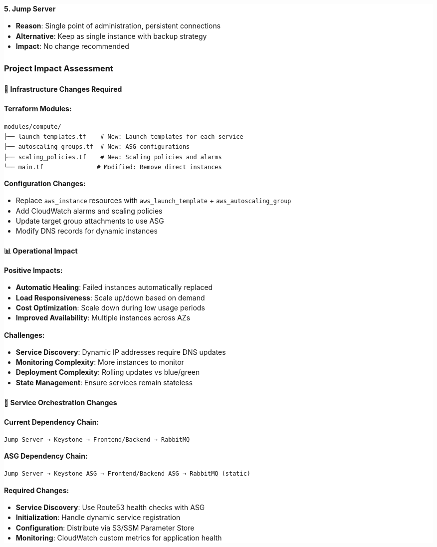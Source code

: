 **5. Jump Server**
- **Reason**: Single point of administration, persistent connections
- **Alternative**: Keep as single instance with backup strategy
- **Impact**: No change recommended

### **Project Impact Assessment**

#### **🔧 Infrastructure Changes Required**

**Terraform Modules:**
```
modules/compute/
├── launch_templates.tf    # New: Launch templates for each service
├── autoscaling_groups.tf  # New: ASG configurations
├── scaling_policies.tf    # New: Scaling policies and alarms
└── main.tf               # Modified: Remove direct instances
```

**Configuration Changes:**
- Replace `aws_instance` resources with `aws_launch_template` + `aws_autoscaling_group`
- Add CloudWatch alarms and scaling policies
- Update target group attachments to use ASG
- Modify DNS records for dynamic instances

#### **📊 Operational Impact**

**Positive Impacts:**
- **Automatic Healing**: Failed instances automatically replaced
- **Load Responsiveness**: Scale up/down based on demand
- **Cost Optimization**: Scale down during low usage periods
- **Improved Availability**: Multiple instances across AZs

**Challenges:**
- **Service Discovery**: Dynamic IP addresses require DNS updates
- **Monitoring Complexity**: More instances to monitor
- **Deployment Complexity**: Rolling updates vs blue/green
- **State Management**: Ensure services remain stateless

#### **🔄 Service Orchestration Changes**

**Current Dependency Chain:**
```
Jump Server → Keystone → Frontend/Backend → RabbitMQ
```

**ASG Dependency Chain:**
```
Jump Server → Keystone ASG → Frontend/Backend ASG → RabbitMQ (static)
```

**Required Changes:**
- **Service Discovery**: Use Route53 health checks with ASG
- **Initialization**: Handle dynamic service registration
- **Configuration**: Distribute via S3/SSM Parameter Store
- **Monitoring**: CloudWatch custom metrics for application health
